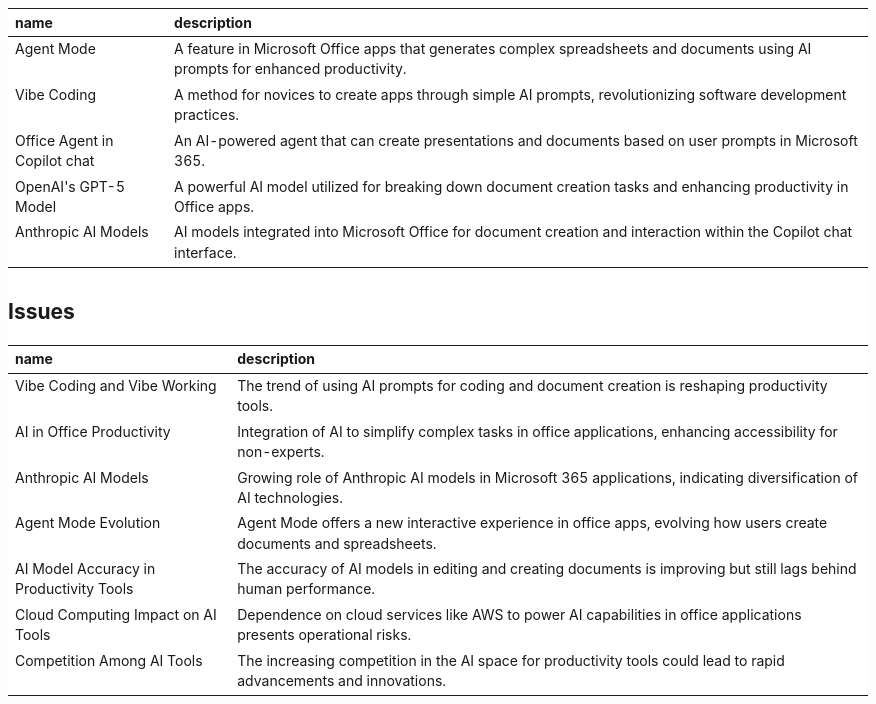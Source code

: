 | name                         | description                                                                                                                      |
|:-----------------------------|:---------------------------------------------------------------------------------------------------------------------------------|
| Agent Mode                   | A feature in Microsoft Office apps that generates complex spreadsheets and documents using AI prompts for enhanced productivity. |
| Vibe Coding                  | A method for novices to create apps through simple AI prompts, revolutionizing software development practices.                   |
| Office Agent in Copilot chat | An AI-powered agent that can create presentations and documents based on user prompts in Microsoft 365.                          |
| OpenAI's GPT-5 Model         | A powerful AI model utilized for breaking down document creation tasks and enhancing productivity in Office apps.                |
| Anthropic AI Models          | AI models integrated into Microsoft Office for document creation and interaction within the Copilot chat interface.              |

## Issues

| name                                    | description                                                                                                          |
|:----------------------------------------|:---------------------------------------------------------------------------------------------------------------------|
| Vibe Coding and Vibe Working            | The trend of using AI prompts for coding and document creation is reshaping productivity tools.                      |
| AI in Office Productivity               | Integration of AI to simplify complex tasks in office applications, enhancing accessibility for non-experts.         |
| Anthropic AI Models                     | Growing role of Anthropic AI models in Microsoft 365 applications, indicating diversification of AI technologies.    |
| Agent Mode Evolution                    | Agent Mode offers a new interactive experience in office apps, evolving how users create documents and spreadsheets. |
| AI Model Accuracy in Productivity Tools | The accuracy of AI models in editing and creating documents is improving but still lags behind human performance.    |
| Cloud Computing Impact on AI Tools      | Dependence on cloud services like AWS to power AI capabilities in office applications presents operational risks.    |
| Competition Among AI Tools              | The increasing competition in the AI space for productivity tools could lead to rapid advancements and innovations.  |